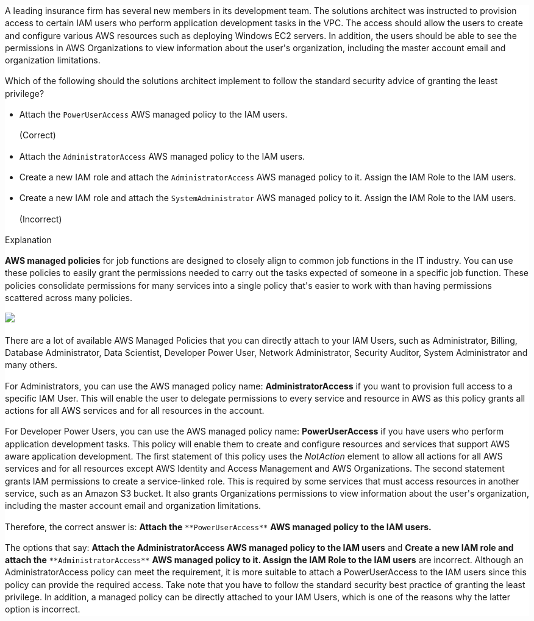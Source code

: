 A leading insurance firm has several new members in its development team. The solutions architect was instructed to provision access to certain IAM users who perform application development tasks in the VPC. The access should allow the users to create and configure various AWS resources such as deploying Windows EC2 servers. In addition, the users should be able to see the permissions in AWS Organizations to view information about the user's organization, including the master account email and organization limitations.

Which of the following should the solutions architect implement to follow the standard security advice of granting the least privilege?

-   Attach the `PowerUserAccess` AWS managed policy to the IAM users.
    
    (Correct)
    
-   Attach the `AdministratorAccess` AWS managed policy to the IAM users.
    
-   Create a new IAM role and attach the `AdministratorAccess` AWS managed policy to it. Assign the IAM Role to the IAM users.
    
-   Create a new IAM role and attach the `SystemAdministrator` AWS managed policy to it. Assign the IAM Role to the IAM users.
    
    (Incorrect)
    

Explanation

**AWS managed policies** for job functions are designed to closely align to common job functions in the IT industry. You can use these policies to easily grant the permissions needed to carry out the tasks expected of someone in a specific job function. These policies consolidate permissions for many services into a single policy that's easier to work with than having permissions scattered across many policies.

![](https://media.tutorialsdojo.com/sap_aws_iam_managed_policies.png)

There are a lot of available AWS Managed Policies that you can directly attach to your IAM Users, such as Administrator, Billing, Database Administrator, Data Scientist, Developer Power User, Network Administrator, Security Auditor, System Administrator and many others.

For Administrators, you can use the AWS managed policy name: **AdministratorAccess** if you want to provision full access to a specific IAM User. This will enable the user to delegate permissions to every service and resource in AWS as this policy grants all actions for all AWS services and for all resources in the account.

For Developer Power Users, you can use the AWS managed policy name: **PowerUserAccess** if you have users who perform application development tasks. This policy will enable them to create and configure resources and services that support AWS aware application development. The first statement of this policy uses the _NotAction_ element to allow all actions for all AWS services and for all resources except AWS Identity and Access Management and AWS Organizations. The second statement grants IAM permissions to create a service-linked role. This is required by some services that must access resources in another service, such as an Amazon S3 bucket. It also grants Organizations permissions to view information about the user's organization, including the master account email and organization limitations.

Therefore, the correct answer is: **Attach the** `**PowerUserAccess**` **AWS managed policy to the IAM users.**

The options that say: **Attach the AdministratorAccess AWS managed policy to the IAM users** and **Create a new IAM role and attach the** `**AdministratorAccess**` **AWS managed policy to it. Assign the IAM Role to the IAM users** are incorrect. Although an AdministratorAccess policy can meet the requirement, it is more suitable to attach a PowerUserAccess to the IAM users since this policy can provide the required access. Take note that you have to follow the standard security best practice of granting the least privilege. In addition, a managed policy can be directly attached to your IAM Users, which is one of the reasons why the latter option is incorrect.
